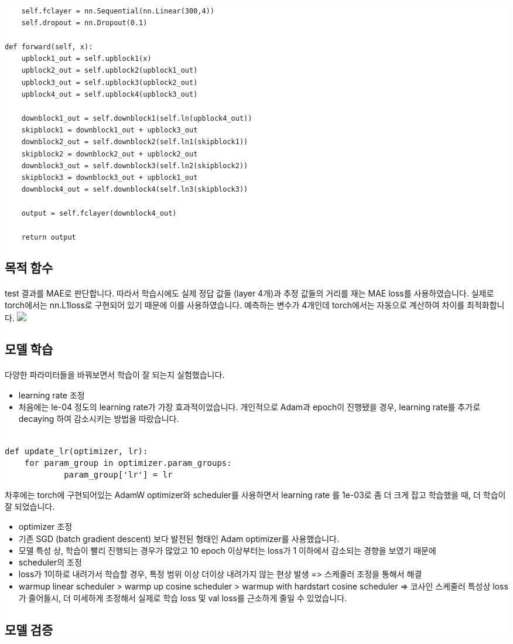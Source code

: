        self.fclayer = nn.Sequential(nn.Linear(300,4))
        self.dropout = nn.Dropout(0.1)
        
    def forward(self, x):
        upblock1_out = self.upblock1(x)
        upblock2_out = self.upblock2(upblock1_out)
        upblock3_out = self.upblock3(upblock2_out)
        upblock4_out = self.upblock4(upblock3_out)
        
        downblock1_out = self.downblock1(self.ln(upblock4_out))
        skipblock1 = downblock1_out + upblock3_out
        downblock2_out = self.downblock2(self.ln1(skipblock1))
        skipblock2 = downblock2_out + upblock2_out
        downblock3_out = self.downblock3(self.ln2(skipblock2))
        skipblock3 = downblock3_out + upblock1_out
        downblock4_out = self.downblock4(self.ln3(skipblock3))
        
        output = self.fclayer(downblock4_out)
        
        return output
</pre>

## 목적 함수
test 결과를 MAE로 판단합니다.
따라서 학습시에도 실제 정답 값들 (layer 4개)과 추정 값들의 거리를 재는 MAE loss를 사용하였습니다.
실제로 torch에서는 nn.L1loss로 구현되어 있기 때문에 이를 사용하였습니다. 예측하는 변수가 4개인데 torch에서는 자동으로 계산하여 차이를 최적화합니다.
![]({{site.url}}/images/20200206/MSE.png)


## 모델 학습

다양한 파라미터들을 바꿔보면서 학습이 잘 되는지 실험했습니다.
- learning rate 조정
 - 처음에는 le-04 정도의 learning rate가 가장 효과적이었습니다.
   개인적으로 Adam과 epoch이 진행됐을 경우, learning rate를 추가로 decaying 하여 감소시키는 방법을 따랐습니다. 
<pre>

def update_lr(optimizer, lr):
    for param_group in optimizer.param_groups:
            param_group['lr'] = lr
</pre>

차후에는 torch에 구현되어있는 AdamW optimizer와 scheduler를 사용하면서 learning rate 를 1e-03로 좀 더 크게 잡고 학습했을 때, 더 학습이 잘 되었습니다.
- optimizer 조정
 - 기존 SGD (batch gradient descent) 보다 발전된 형태인 Adam optimizer를 사용했습니다.
 - 모델 특성 상, 학습이 빨리 진행되는 경우가 많았고 10 epoch 이상부터는 loss가 1 이하에서 감소되는 경향을 보였기 때문에 
- scheduler의 조정
 - loss가 1이하로 내려가서 학습할 경우, 특정 범위 이상 더이상 내려가지 않는 현상 발생 => 스케줄러 조정을 통해서 해결
 - warmup linear scheduler > warmp up cosine scheduler > warmup with hardstart cosine scheduler  => 코사인 스케줄러 특성상 loss가 줄어들시, 더 미세하게 조정해서 실제로 학습 loss 및 val loss를 근소하게 줄일 수 있었습니다.


## 모델 검증 
